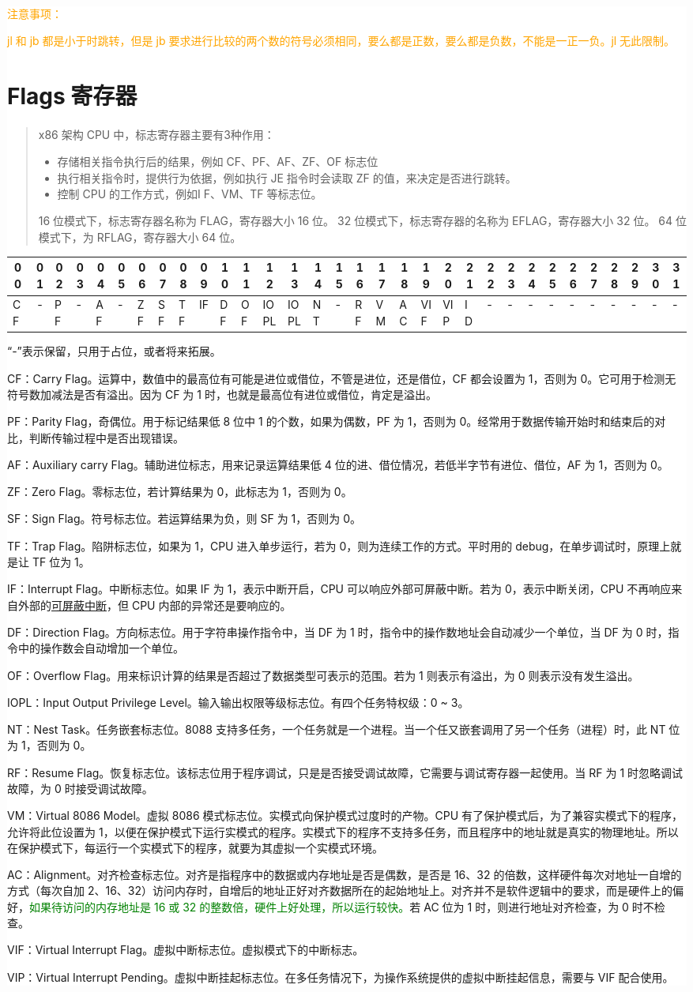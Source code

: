 
<font color="orange">注意事项：</font>

<font color="orange">jl 和 jb 都是小于时跳转，但是 jb 要求进行比较的两个数的符号必须相同，要么都是正数，要么都是负数，不能是一正一负。jl 无此限制。</font>

# Flags 寄存器

> x86 架构 CPU 中，标志寄存器主要有3种作用：
>
> - 存储相关指令执行后的结果，例如 CF、PF、AF、ZF、OF 标志位
> - 执行相关指令时，提供行为依据，例如执行 JE 指令时会读取 ZF 的值，来决定是否进行跳转。
> - 控制 CPU 的工作方式，例如I F、VM、TF 等标志位。
>
> 16 位模式下，标志寄存器名称为  FLAG，寄存器大小 16 位。
> 32 位模式下，标志寄存器的名称为  EFLAG，寄存器大小  32 位。
> 64 位模式下，为 RFLAG，寄存器大小 64 位。

| 00   |   01 | 02   | 03   | 04   | 05   | 06   | 07   | 08   | 09   | 10   | 11   | 12   | 13   | 14   | 15   | 16   | 17   | 18   | 19   | 20   | 21   | 22   | 23   | 24   | 25   | 26   | 27   | 28   | 29   | 30   | 31   |
| ---- | ---: | ---- | ---- | ---- | ---- | ---- | ---- | ---- | ---- | ---- | ---- | ---- | ---- | ---- | ---- | ---- | ---- | ---- | ---- | ---- | ---- | ---- | ---- | ---- | ---- | ---- | ---- | ---- | ---- | ---- | ---- |
| CF   |    - | PF   | -    | AF   | -    | ZF   | SF   | TF   | IF   | DF   | OF   | IOPL | IOPL | NT   | -    | RF   | VM   | AC   | VIF  | VIP  | ID   | -    | -    | -    | -    | -    | -    | -    | -    | -    | -    |

“-”表示保留，只用于占位，或者将来拓展。

CF：Carry Flag。运算中，数值中的最高位有可能是进位或借位，不管是进位，还是借位，CF 都会设置为 1，否则为 0。它可用于检测无符号数加减法是否有溢出。因为 CF 为 1 时，也就是最高位有进位或借位，肯定是溢出。

PF：Parity Flag，奇偶位。用于标记结果低 8 位中 1 的个数，如果为偶数，PF 为 1，否则为 0。经常用于数据传输开始时和结束后的对比，判断传输过程中是否出现错误。

AF：Auxiliary carry Flag。辅助进位标志，用来记录运算结果低 4 位的进、借位情况，若低半字节有进位、借位，AF 为 1，否则为 0。

ZF：Zero Flag。零标志位，若计算结果为 0，此标志为 1，否则为 0。

SF：Sign Flag。符号标志位。若运算结果为负，则 SF 为 1，否则为 0。

TF：Trap Flag。陷阱标志位，如果为 1，CPU 进入单步运行，若为 0，则为连续工作的方式。平时用的 debug，在单步调试时，原理上就是让 TF 位为 1。

IF：Interrupt Flag。中断标志位。如果 IF 为 1，表示中断开启，CPU 可以响应外部可屏蔽中断。若为 0，表示中断关闭，CPU 不再响应来自外部的[可屏蔽中断](https://baike.baidu.com/item/%E5%8F%AF%E5%B1%8F%E8%94%BD%E4%B8%AD%E6%96%AD/2472869)，但 CPU 内部的异常还是要响应的。

DF：Direction Flag。方向标志位。用于字符串操作指令中，当 DF 为 1 时，指令中的操作数地址会自动减少一个单位，当 DF 为 0 时，指令中的操作数会自动增加一个单位。

OF：Overflow Flag。用来标识计算的结果是否超过了数据类型可表示的范围。若为 1 则表示有溢出，为 0 则表示没有发生溢出。

IOPL：Input Output Privilege Level。输入输出权限等级标志位。有四个任务特权级：0 ~ 3。

NT：Nest Task。任务嵌套标志位。8088 支持多任务，一个任务就是一个进程。当一个任又嵌套调用了另一个任务（进程）时，此 NT 位为 1，否则为 0。

RF：Resume Flag。恢复标志位。该标志位用于程序调试，只是是否接受调试故障，它需要与调试寄存器一起使用。当 RF 为 1 时忽略调试故障，为 0 时接受调试故障。

VM：Virtual 8086 Model。虚拟 8086 模式标志位。实模式向保护模式过度时的产物。CPU 有了保护模式后，为了兼容实模式下的程序，允许将此位设置为 1，以便在保护模式下运行实模式的程序。实模式下的程序不支持多任务，而且程序中的地址就是真实的物理地址。所以在保护模式下，每运行一个实模式下的程序，就要为其虚拟一个实模式环境。

AC：Alignment。对齐检查标志位。对齐是指程序中的数据或内存地址是否是偶数，是否是 16、32 的倍数，这样硬件每次对地址一自增的方式（每次自加 2、16、32）访问内存时，自增后的地址正好对齐数据所在的起始地址上。对齐并不是软件逻辑中的要求，而是硬件上的偏好，<font color="green">如果待访问的内存地址是 16 或 32 的整数倍，硬件上好处理，所以运行较快。</font>若 AC 位为 1 时，则进行地址对齐检查，为 0 时不检查。

VIF：Virtual Interrupt Flag。虚拟中断标志位。虚拟模式下的中断标志。

VIP：Virtual Interrupt Pending。虚拟中断挂起标志位。在多任务情况下，为操作系统提供的虚拟中断挂起信息，需要与 VIF 配合使用。
